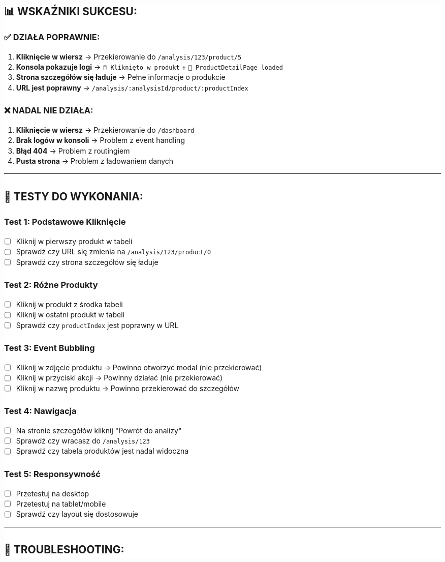 
## 📊 **WSKAŹNIKI SUKCESU:**

### **✅ DZIAŁA POPRAWNIE:**
1. **Kliknięcie w wiersz** → Przekierowanie do `/analysis/123/product/5`
2. **Konsola pokazuje logi** → `🖱️ Kliknięto w produkt` + `📄 ProductDetailPage loaded`
3. **Strona szczegółów się ładuje** → Pełne informacje o produkcie
4. **URL jest poprawny** → `/analysis/:analysisId/product/:productIndex`

### **❌ NADAL NIE DZIAŁA:**
1. **Kliknięcie w wiersz** → Przekierowanie do `/dashboard`
2. **Brak logów w konsoli** → Problem z event handling
3. **Błąd 404** → Problem z routingiem
4. **Pusta strona** → Problem z ładowaniem danych

---

## 🎯 **TESTY DO WYKONANIA:**

### **Test 1: Podstawowe Kliknięcie**
- [ ] Kliknij w pierwszy produkt w tabeli
- [ ] Sprawdź czy URL się zmienia na `/analysis/123/product/0`
- [ ] Sprawdź czy strona szczegółów się ładuje

### **Test 2: Różne Produkty**
- [ ] Kliknij w produkt z środka tabeli
- [ ] Kliknij w ostatni produkt w tabeli
- [ ] Sprawdź czy `productIndex` jest poprawny w URL

### **Test 3: Event Bubbling**
- [ ] Kliknij w zdjęcie produktu → Powinno otworzyć modal (nie przekierować)
- [ ] Kliknij w przyciski akcji → Powinny działać (nie przekierować)
- [ ] Kliknij w nazwę produktu → Powinno przekierować do szczegółów

### **Test 4: Nawigacja**
- [ ] Na stronie szczegółów kliknij "Powrót do analizy"
- [ ] Sprawdź czy wracasz do `/analysis/123`
- [ ] Sprawdź czy tabela produktów jest nadal widoczna

### **Test 5: Responsywność**
- [ ] Przetestuj na desktop
- [ ] Przetestuj na tablet/mobile
- [ ] Sprawdź czy layout się dostosowuje

---

## 🐛 **TROUBLESHOOTING:**
